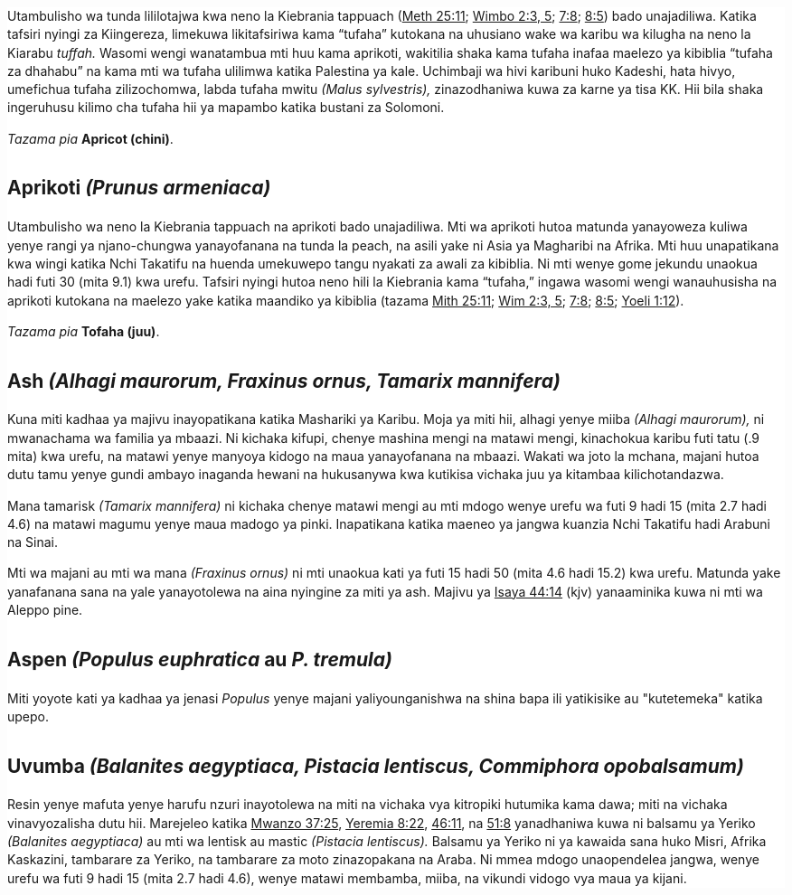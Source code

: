 Utambulisho wa tunda lililotajwa kwa neno la Kiebrania tappuach ([Meth 25:11](https://ref.ly/Prov25:11); [Wimbo 2:3, 5](https://ref.ly/Song2:3,Song2:5); [7:8](https://ref.ly/Song7:8); [8:5](https://ref.ly/Song8:5)) bado unajadiliwa. Katika tafsiri nyingi za Kiingereza, limekuwa likitafsiriwa kama “tufaha” kutokana na uhusiano wake wa karibu wa kilugha na neno la Kiarabu *tuffah.* Wasomi wengi wanatambua mti huu kama aprikoti, wakitilia shaka kama tufaha inafaa maelezo ya kibiblia “tufaha za dhahabu” na kama mti wa tufaha ulilimwa katika Palestina ya kale. Uchimbaji wa hivi karibuni huko Kadeshi, hata hivyo, umefichua tufaha zilizochomwa, labda tufaha mwitu *(Malus sylvestris),* zinazodhaniwa kuwa za karne ya tisa KK. Hii bila shaka ingeruhusu kilimo cha tufaha hii ya mapambo katika bustani za Solomoni.

*Tazama pia* **Apricot (chini)**.

Aprikoti *(Prunus armeniaca)*
-----------------------------

Utambulisho wa neno la Kiebrania tappuach na aprikoti bado unajadiliwa. Mti wa aprikoti hutoa matunda yanayoweza kuliwa yenye rangi ya njano\-chungwa yanayofanana na tunda la peach, na asili yake ni Asia ya Magharibi na Afrika. Mti huu unapatikana kwa wingi katika Nchi Takatifu na huenda umekuwepo tangu nyakati za awali za kibiblia. Ni mti wenye gome jekundu unaokua hadi futi 30 (mita 9\.1\) kwa urefu. Tafsiri nyingi hutoa neno hili la Kiebrania kama “tufaha,” ingawa wasomi wengi wanauhusisha na aprikoti kutokana na maelezo yake katika maandiko ya kibiblia (tazama [Mith 25:11](https://ref.ly/Prov25:11); [Wim 2:3, 5](https://ref.ly/Song2:3,Song2:5); [7:8](https://ref.ly/Song7:8); [8:5](https://ref.ly/Song8:5); [Yoeli 1:12](https://ref.ly/Joel1:12)).

*Tazama pia* **Tofaha (juu)**.

Ash *(Alhagi maurorum, Fraxinus ornus, Tamarix mannifera)*
----------------------------------------------------------

Kuna miti kadhaa ya majivu inayopatikana katika Mashariki ya Karibu. Moja ya miti hii, alhagi yenye miiba *(Alhagi maurorum),* ni mwanachama wa familia ya mbaazi. Ni kichaka kifupi, chenye mashina mengi na matawi mengi, kinachokua karibu futi tatu (.9 mita) kwa urefu, na matawi yenye manyoya kidogo na maua yanayofanana na mbaazi. Wakati wa joto la mchana, majani hutoa dutu tamu yenye gundi ambayo inaganda hewani na hukusanywa kwa kutikisa vichaka juu ya kitambaa kilichotandazwa.

Mana tamarisk *(Tamarix mannifera)* ni kichaka chenye matawi mengi au mti mdogo wenye urefu wa futi 9 hadi 15 (mita 2\.7 hadi 4\.6\) na matawi magumu yenye maua madogo ya pinki. Inapatikana katika maeneo ya jangwa kuanzia Nchi Takatifu hadi Arabuni na Sinai.

Mti wa majani au mti wa mana *(Fraxinus ornus)* ni mti unaokua kati ya futi 15 hadi 50 (mita 4\.6 hadi 15\.2\) kwa urefu. Matunda yake yanafanana sana na yale yanayotolewa na aina nyingine za miti ya ash. Majivu ya [Isaya 44:14](https://ref.ly/Isa44:14) (kjv) yanaaminika kuwa ni mti wa Aleppo pine.

Aspen *(Populus euphratica* au *P. tremula)*
--------------------------------------------

Miti yoyote kati ya kadhaa ya jenasi *Populus* yenye majani yaliyounganishwa na shina bapa ili yatikisike au "kutetemeka" katika upepo.

Uvumba *(Balanites aegyptiaca, Pistacia lentiscus, Commiphora opobalsamum)*
---------------------------------------------------------------------------

Resin yenye mafuta yenye harufu nzuri inayotolewa na miti na vichaka vya kitropiki hutumika kama dawa; miti na vichaka vinavyozalisha dutu hii. Marejeleo katika [Mwanzo 37:25](https://ref.ly/Gen37:25), [Yeremia 8:22](https://ref.ly/Jer8:22), [46:11](https://ref.ly/Jer46:11), na [51:8](https://ref.ly/Jer51:8) yanadhaniwa kuwa ni balsamu ya Yeriko *(Balanites aegyptiaca)* au mti wa lentisk au mastic *(Pistacia lentiscus).* Balsamu ya Yeriko ni ya kawaida sana huko Misri, Afrika Kaskazini, tambarare za Yeriko, na tambarare za moto zinazopakana na Araba. Ni mmea mdogo unaopendelea jangwa, wenye urefu wa futi 9 hadi 15 (mita 2\.7 hadi 4\.6\), wenye matawi membamba, miiba, na vikundi vidogo vya maua ya kijani.
